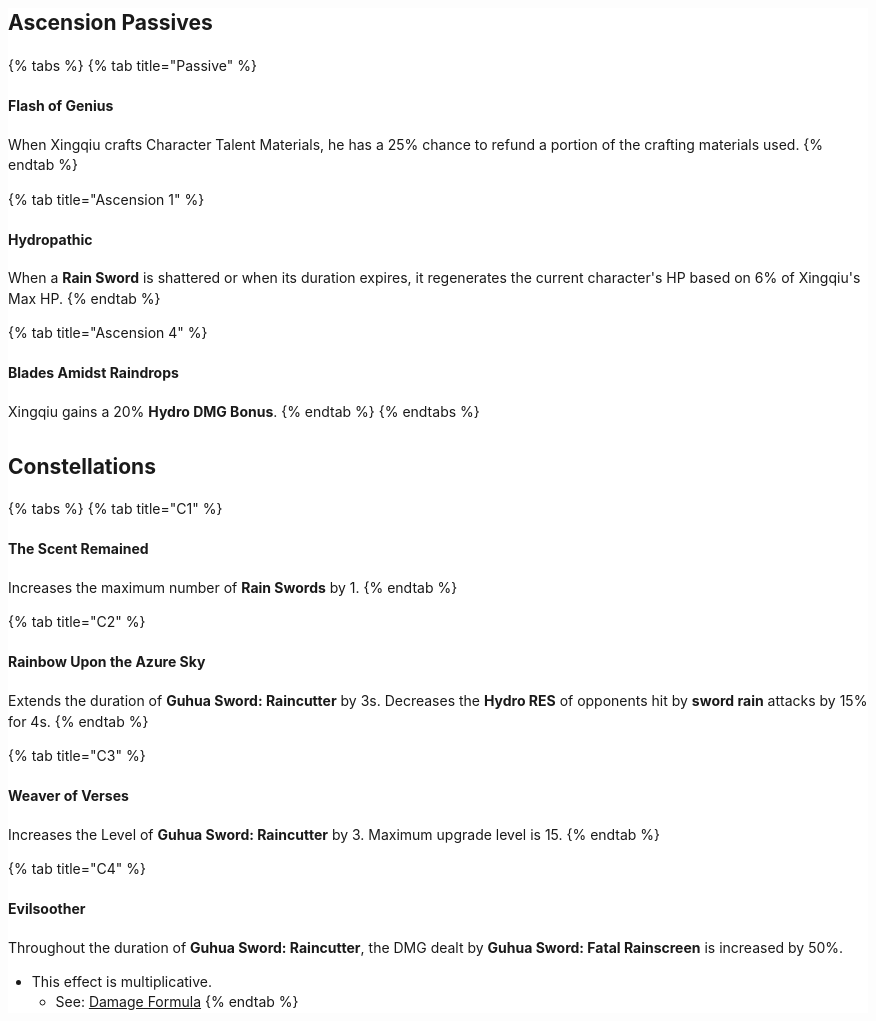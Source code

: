 ## **Ascension Passives**

{% tabs %}
{% tab title="Passive" %}
#### **Flash of Genius**

When Xingqiu crafts Character Talent Materials, he has a 25% chance to refund a portion of the crafting materials used.
{% endtab %}

{% tab title="Ascension 1" %}
#### **Hydropathic**

When a **Rain Sword** is shattered or when its duration expires, it regenerates the current character's HP based on 6% of Xingqiu's Max HP.
{% endtab %}

{% tab title="Ascension 4" %}
#### **Blades Amidst Raindrops**

Xingqiu gains a 20% **Hydro DMG Bonus**.
{% endtab %}
{% endtabs %}

## **Constellations**

{% tabs %}
{% tab title="C1" %}
#### **The Scent Remained**

Increases the maximum number of **Rain Swords** by 1.
{% endtab %}

{% tab title="C2" %}
#### **Rainbow Upon the Azure Sky**

Extends the duration of **Guhua Sword: Raincutter** by 3s. Decreases the **Hydro RES** of opponents hit by **sword rain** attacks by 15% for 4s.
{% endtab %}

{% tab title="C3" %}
#### **Weaver of Verses**

Increases the Level of **Guhua Sword: Raincutter** by 3. Maximum upgrade level is 15.
{% endtab %}

{% tab title="C4" %}
#### **Evilsoother**

Throughout the duration of **Guhua Sword: Raincutter**, the DMG dealt by **Guhua Sword: Fatal Rainscreen** is increased by 50%.

* This effect is multiplicative.
  * See: [Damage Formula](../../combat-mechanics/damage/damage-formula.md#evilsoother)
{% endtab %}
